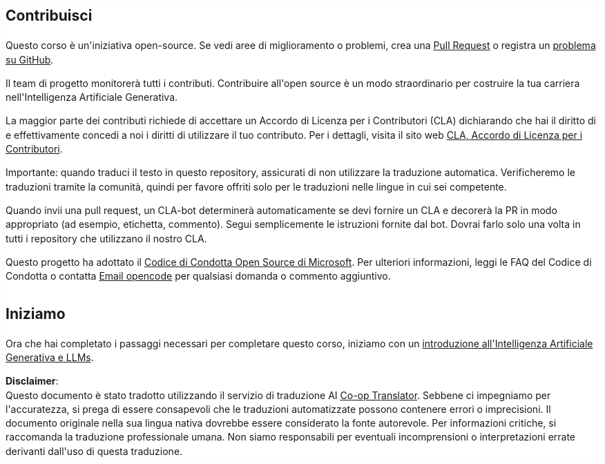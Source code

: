 ## Contribuisci

Questo corso è un'iniziativa open-source. Se vedi aree di miglioramento o problemi, crea una [Pull Request](https://github.com/microsoft/generative-ai-for-beginners/pulls?WT.mc_id=academic-105485-koreyst) o registra un [problema su GitHub](https://github.com/microsoft/generative-ai-for-beginners/issues?WT.mc_id=academic-105485-koreyst).

Il team di progetto monitorerà tutti i contributi. Contribuire all'open source è un modo straordinario per costruire la tua carriera nell'Intelligenza Artificiale Generativa.

La maggior parte dei contributi richiede di accettare un Accordo di Licenza per i Contributori (CLA) dichiarando che hai il diritto di e effettivamente concedi a noi i diritti di utilizzare il tuo contributo. Per i dettagli, visita il sito web [CLA, Accordo di Licenza per i Contributori](https://cla.microsoft.com?WT.mc_id=academic-105485-koreyst).

Importante: quando traduci il testo in questo repository, assicurati di non utilizzare la traduzione automatica. Verificheremo le traduzioni tramite la comunità, quindi per favore offriti solo per le traduzioni nelle lingue in cui sei competente.

Quando invii una pull request, un CLA-bot determinerà automaticamente se devi fornire un CLA e decorerà la PR in modo appropriato (ad esempio, etichetta, commento). Segui semplicemente le istruzioni fornite dal bot. Dovrai farlo solo una volta in tutti i repository che utilizzano il nostro CLA.

Questo progetto ha adottato il [Codice di Condotta Open Source di Microsoft](https://opensource.microsoft.com/codeofconduct/?WT.mc_id=academic-105485-koreyst). Per ulteriori informazioni, leggi le FAQ del Codice di Condotta o contatta [Email opencode](opencode@microsoft.com) per qualsiasi domanda o commento aggiuntivo.

## Iniziamo

Ora che hai completato i passaggi necessari per completare questo corso, iniziamo con un [introduzione all'Intelligenza Artificiale Generativa e LLMs](../01-introduction-to-genai/README.md?WT.mc_id=academic-105485-koreyst).

**Disclaimer**:  
Questo documento è stato tradotto utilizzando il servizio di traduzione AI [Co-op Translator](https://github.com/Azure/co-op-translator). Sebbene ci impegniamo per l'accuratezza, si prega di essere consapevoli che le traduzioni automatizzate possono contenere errori o imprecisioni. Il documento originale nella sua lingua nativa dovrebbe essere considerato la fonte autorevole. Per informazioni critiche, si raccomanda la traduzione professionale umana. Non siamo responsabili per eventuali incomprensioni o interpretazioni errate derivanti dall'uso di questa traduzione.